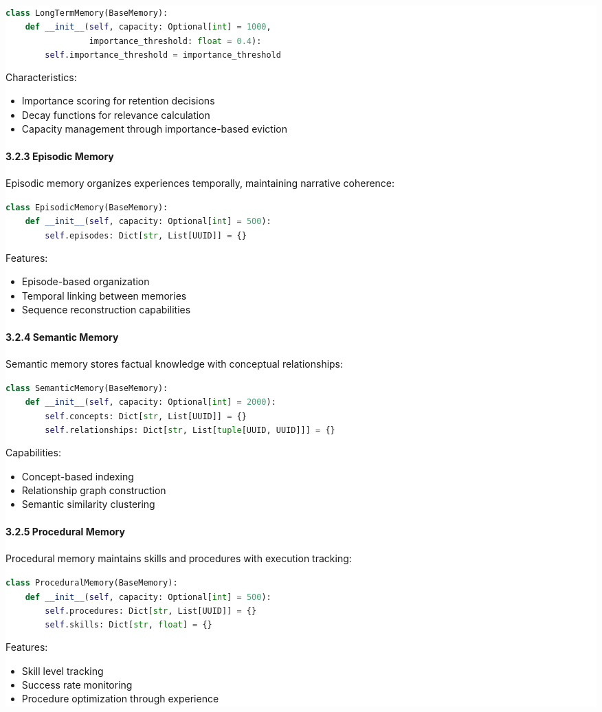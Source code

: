 ```python
class LongTermMemory(BaseMemory):
    def __init__(self, capacity: Optional[int] = 1000, 
                 importance_threshold: float = 0.4):
        self.importance_threshold = importance_threshold
```

Characteristics:
- Importance scoring for retention decisions
- Decay functions for relevance calculation
- Capacity management through importance-based eviction

#### 3.2.3 Episodic Memory
Episodic memory organizes experiences temporally, maintaining narrative coherence:

```python
class EpisodicMemory(BaseMemory):
    def __init__(self, capacity: Optional[int] = 500):
        self.episodes: Dict[str, List[UUID]] = {}
```

Features:
- Episode-based organization
- Temporal linking between memories
- Sequence reconstruction capabilities

#### 3.2.4 Semantic Memory
Semantic memory stores factual knowledge with conceptual relationships:

```python
class SemanticMemory(BaseMemory):
    def __init__(self, capacity: Optional[int] = 2000):
        self.concepts: Dict[str, List[UUID]] = {}
        self.relationships: Dict[str, List[tuple[UUID, UUID]]] = {}
```

Capabilities:
- Concept-based indexing
- Relationship graph construction
- Semantic similarity clustering

#### 3.2.5 Procedural Memory
Procedural memory maintains skills and procedures with execution tracking:

```python
class ProceduralMemory(BaseMemory):
    def __init__(self, capacity: Optional[int] = 500):
        self.procedures: Dict[str, List[UUID]] = {}
        self.skills: Dict[str, float] = {}
```

Features:
- Skill level tracking
- Success rate monitoring
- Procedure optimization through experience
